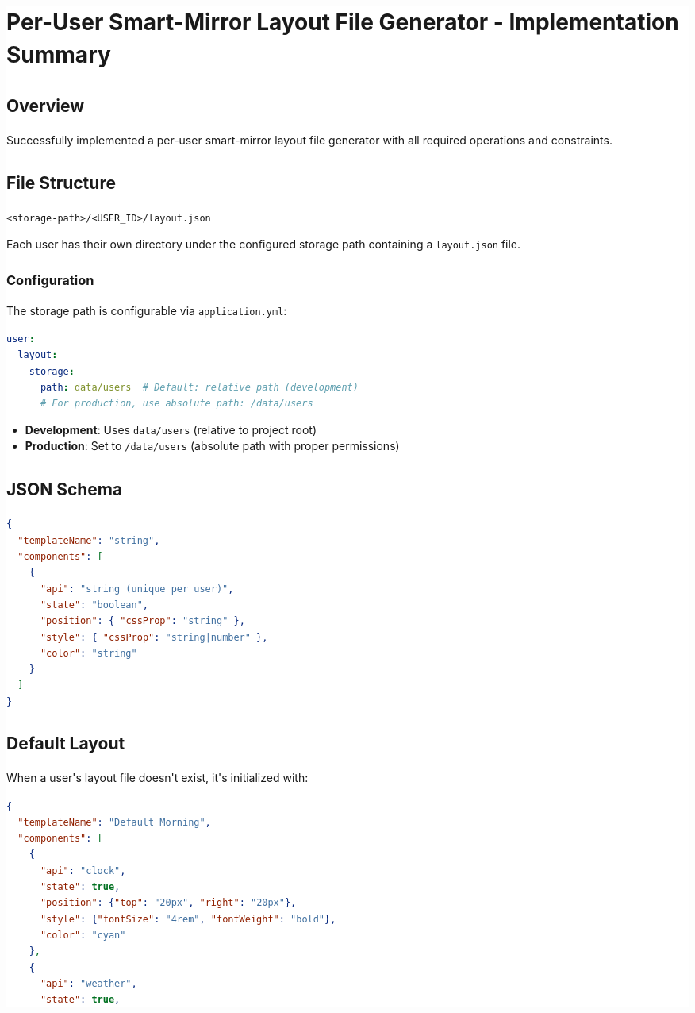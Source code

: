# Per-User Smart-Mirror Layout File Generator - Implementation Summary

## Overview
Successfully implemented a per-user smart-mirror layout file generator with all required operations and constraints.

## File Structure
```
<storage-path>/<USER_ID>/layout.json
```

Each user has their own directory under the configured storage path containing a `layout.json` file.

### Configuration

The storage path is configurable via `application.yml`:

```yaml
user:
  layout:
    storage:
      path: data/users  # Default: relative path (development)
      # For production, use absolute path: /data/users
```

- **Development**: Uses `data/users` (relative to project root)
- **Production**: Set to `/data/users` (absolute path with proper permissions)

## JSON Schema
```json
{
  "templateName": "string",
  "components": [
    {
      "api": "string (unique per user)",
      "state": "boolean",
      "position": { "cssProp": "string" },
      "style": { "cssProp": "string|number" },
      "color": "string"
    }
  ]
}
```

## Default Layout
When a user's layout file doesn't exist, it's initialized with:
```json
{
  "templateName": "Default Morning",
  "components": [
    {
      "api": "clock",
      "state": true,
      "position": {"top": "20px", "right": "20px"},
      "style": {"fontSize": "4rem", "fontWeight": "bold"},
      "color": "cyan"
    },
    {
      "api": "weather",
      "state": true,
```